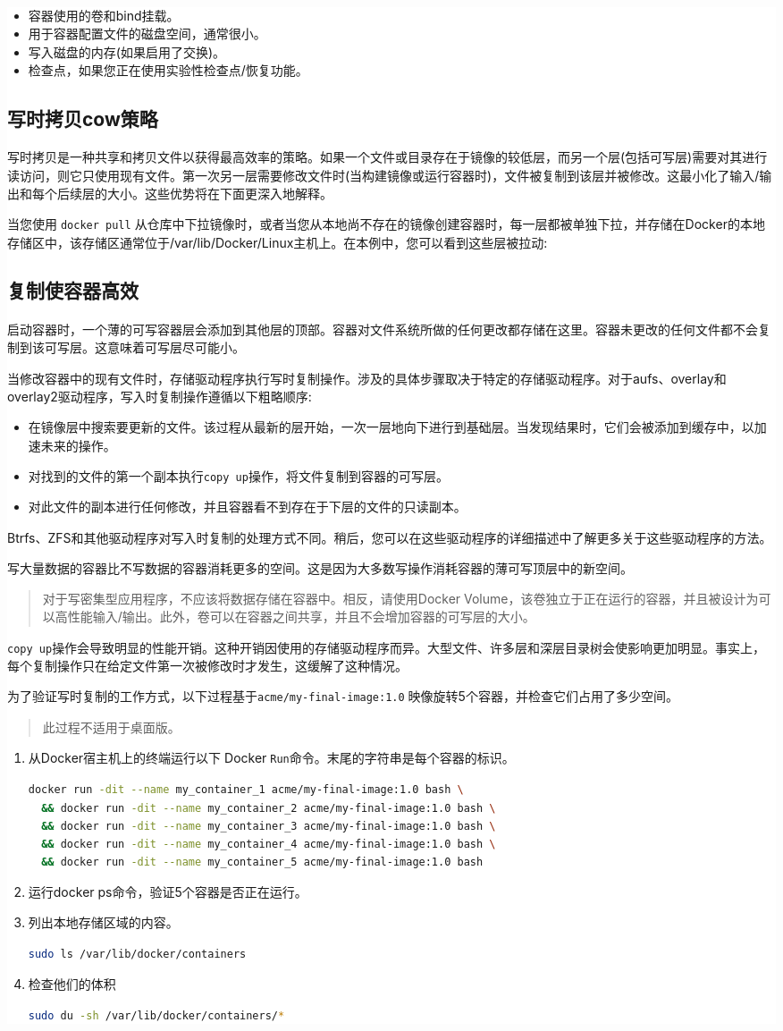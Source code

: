 - 容器使用的卷和bind挂载。
- 用于容器配置文件的磁盘空间，通常很小。
- 写入磁盘的内存(如果启用了交换)。
- 检查点，如果您正在使用实验性检查点/恢复功能。

## 写时拷贝cow策略

写时拷贝是一种共享和拷贝文件以获得最高效率的策略。如果一个文件或目录存在于镜像的较低层，而另一个层(包括可写层)需要对其进行读访问，则它只使用现有文件。第一次另一层需要修改文件时(当构建镜像或运行容器时)，文件被复制到该层并被修改。这最小化了输入/输出和每个后续层的大小。这些优势将在下面更深入地解释。

当您使用 `docker pull` 从仓库中下拉镜像时，或者当您从本地尚不存在的镜像创建容器时，每一层都被单独下拉，并存储在Docker的本地存储区中，该存储区通常位于/var/lib/Docker/Linux主机上。在本例中，您可以看到这些层被拉动:

## 复制使容器高效

启动容器时，一个薄的可写容器层会添加到其他层的顶部。容器对文件系统所做的任何更改都存储在这里。容器未更改的任何文件都不会复制到该可写层。这意味着可写层尽可能小。

当修改容器中的现有文件时，存储驱动程序执行写时复制操作。涉及的具体步骤取决于特定的存储驱动程序。对于aufs、overlay和overlay2驱动程序，写入时复制操作遵循以下粗略顺序:

- 在镜像层中搜索要更新的文件。该过程从最新的层开始，一次一层地向下进行到基础层。当发现结果时，它们会被添加到缓存中，以加速未来的操作。

- 对找到的文件的第一个副本执行`copy up`操作，将文件复制到容器的可写层。
- 对此文件的副本进行任何修改，并且容器看不到存在于下层的文件的只读副本。

Btrfs、ZFS和其他驱动程序对写入时复制的处理方式不同。稍后，您可以在这些驱动程序的详细描述中了解更多关于这些驱动程序的方法。

写大量数据的容器比不写数据的容器消耗更多的空间。这是因为大多数写操作消耗容器的薄可写顶层中的新空间。

> 对于写密集型应用程序，不应该将数据存储在容器中。相反，请使用Docker Volume，该卷独立于正在运行的容器，并且被设计为可以高性能输入/输出。此外，卷可以在容器之间共享，并且不会增加容器的可写层的大小。

`copy up`操作会导致明显的性能开销。这种开销因使用的存储驱动程序而异。大型文件、许多层和深层目录树会使影响更加明显。事实上，每个复制操作只在给定文件第一次被修改时才发生，这缓解了这种情况。

为了验证写时复制的工作方式，以下过程基于`acme/my-final-image:1.0` 映像旋转5个容器，并检查它们占用了多少空间。

> 此过程不适用于桌面版。

1. 从Docker宿主机上的终端运行以下 Docker `Run`命令。末尾的字符串是每个容器的标识。

   ```bash
   docker run -dit --name my_container_1 acme/my-final-image:1.0 bash \
     && docker run -dit --name my_container_2 acme/my-final-image:1.0 bash \
     && docker run -dit --name my_container_3 acme/my-final-image:1.0 bash \
     && docker run -dit --name my_container_4 acme/my-final-image:1.0 bash \
     && docker run -dit --name my_container_5 acme/my-final-image:1.0 bash
   ```

2. 运行docker ps命令，验证5个容器是否正在运行。

3. 列出本地存储区域的内容。

   ```bash
   sudo ls /var/lib/docker/containers
   ```

4. 检查他们的体积

   ```bash
   sudo du -sh /var/lib/docker/containers/*
   ```

